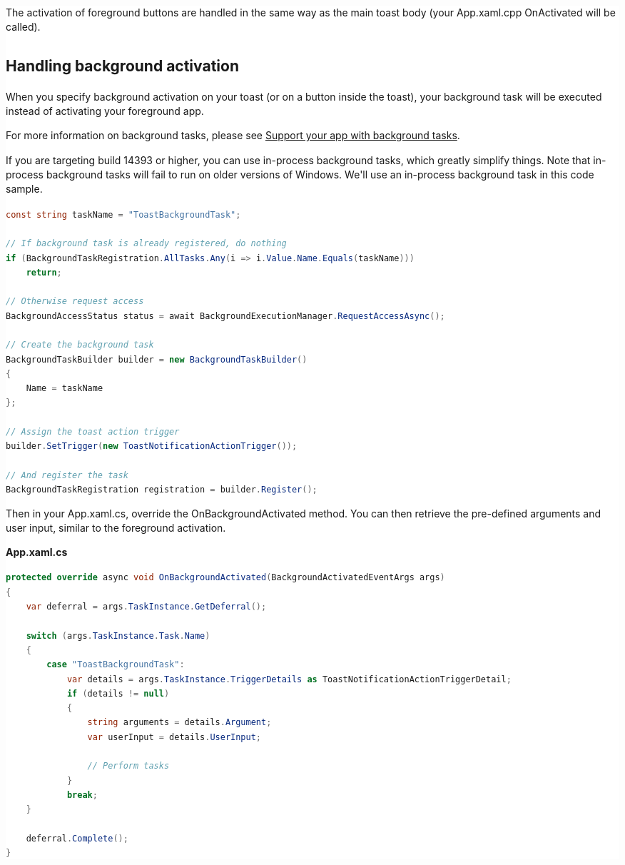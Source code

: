 
The activation of foreground buttons are handled in the same way as the main toast body (your App.xaml.cpp OnActivated will be called).



## Handling background activation

When you specify background activation on your toast (or on a button inside the toast), your background task will be executed instead of activating your foreground app.

For more information on background tasks, please see [Support your app with background tasks](/windows/uwp/launch-resume/support-your-app-with-background-tasks).

If you are targeting build 14393 or higher, you can use in-process background tasks, which greatly simplify things. Note that in-process background tasks will fail to run on older versions of Windows. We'll use an in-process background task in this code sample.

```csharp
const string taskName = "ToastBackgroundTask";

// If background task is already registered, do nothing
if (BackgroundTaskRegistration.AllTasks.Any(i => i.Value.Name.Equals(taskName)))
    return;

// Otherwise request access
BackgroundAccessStatus status = await BackgroundExecutionManager.RequestAccessAsync();

// Create the background task
BackgroundTaskBuilder builder = new BackgroundTaskBuilder()
{
    Name = taskName
};

// Assign the toast action trigger
builder.SetTrigger(new ToastNotificationActionTrigger());

// And register the task
BackgroundTaskRegistration registration = builder.Register();
```


Then in your App.xaml.cs, override the OnBackgroundActivated method. You can then retrieve the pre-defined arguments and user input, similar to the foreground activation.

**App.xaml.cs**

```csharp
protected override async void OnBackgroundActivated(BackgroundActivatedEventArgs args)
{
    var deferral = args.TaskInstance.GetDeferral();
 
    switch (args.TaskInstance.Task.Name)
    {
        case "ToastBackgroundTask":
            var details = args.TaskInstance.TriggerDetails as ToastNotificationActionTriggerDetail;
            if (details != null)
            {
                string arguments = details.Argument;
                var userInput = details.UserInput;

                // Perform tasks
            }
            break;
    }
 
    deferral.Complete();
}
```